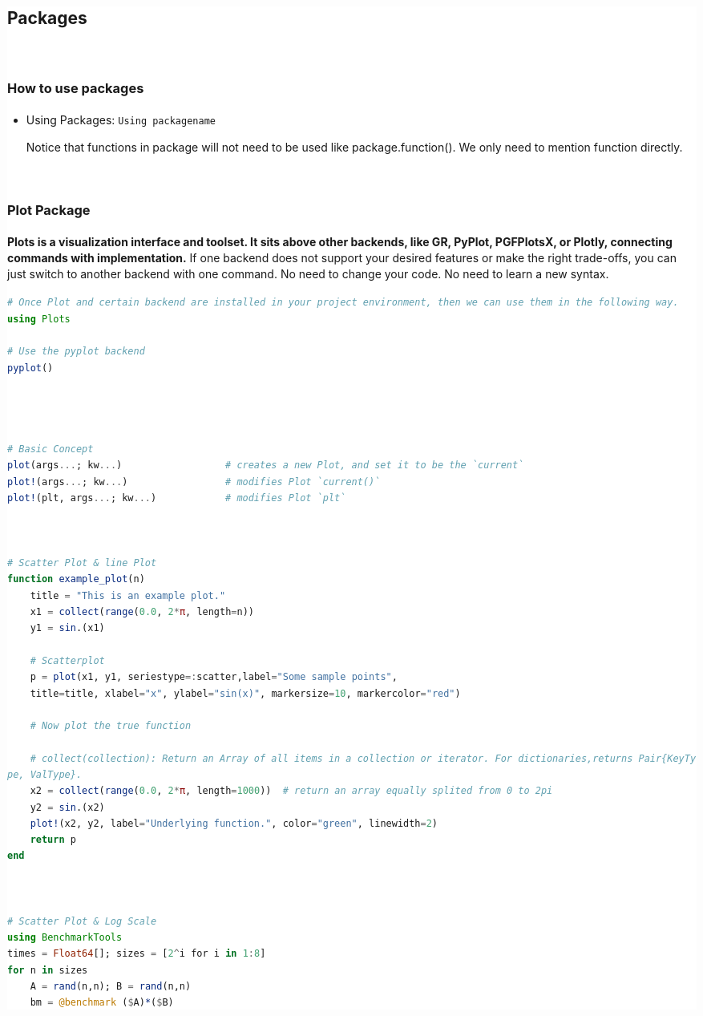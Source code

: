 ## Packages

</br>

### **How to use packages**
- Using Packages: `Using packagename`

    Notice that functions in package will not need to be used like package.function(). We only need to mention function directly.

</br>

### **Plot Package**
**Plots is a visualization interface and toolset. It sits above other backends, like GR, PyPlot, PGFPlotsX, or Plotly, connecting commands with implementation.** If one backend does not support your desired features or make the right trade-offs, you can just switch to another backend with one command. No need to change your code. No need to learn a new syntax. 

```julia
# Once Plot and certain backend are installed in your project environment, then we can use them in the following way.
using Plots

# Use the pyplot backend
pyplot()




# Basic Concept
plot(args...; kw...)                  # creates a new Plot, and set it to be the `current`
plot!(args...; kw...)                 # modifies Plot `current()`
plot!(plt, args...; kw...)            # modifies Plot `plt`



# Scatter Plot & line Plot
function example_plot(n)
    title = "This is an example plot."
    x1 = collect(range(0.0, 2*π, length=n))
    y1 = sin.(x1)

    # Scatterplot
    p = plot(x1, y1, seriestype=:scatter,label="Some sample points",
    title=title, xlabel="x", ylabel="sin(x)", markersize=10, markercolor="red")

    # Now plot the true function

    # collect(collection): Return an Array of all items in a collection or iterator. For dictionaries,returns Pair{KeyType, ValType}. 
    x2 = collect(range(0.0, 2*π, length=1000))  # return an array equally splited from 0 to 2pi
    y2 = sin.(x2)
    plot!(x2, y2, label="Underlying function.", color="green", linewidth=2)
    return p
end



# Scatter Plot & Log Scale
using BenchmarkTools
times = Float64[]; sizes = [2^i for i in 1:8]
for n in sizes
    A = rand(n,n); B = rand(n,n)
    bm = @benchmark ($A)*($B)
```